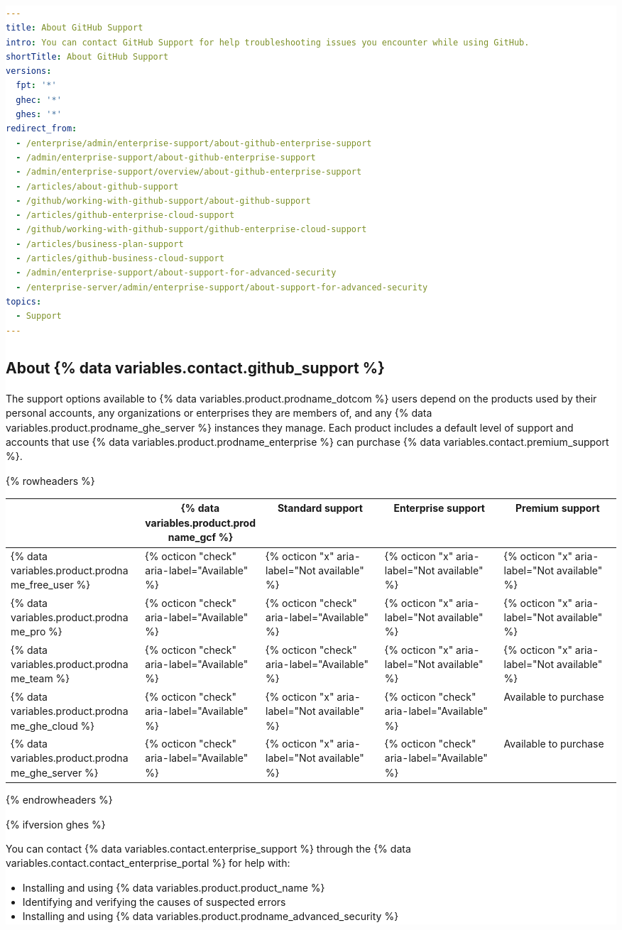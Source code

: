 ```yaml
---
title: About GitHub Support
intro: You can contact GitHub Support for help troubleshooting issues you encounter while using GitHub.
shortTitle: About GitHub Support
versions:
  fpt: '*'
  ghec: '*'
  ghes: '*'
redirect_from:
  - /enterprise/admin/enterprise-support/about-github-enterprise-support
  - /admin/enterprise-support/about-github-enterprise-support
  - /admin/enterprise-support/overview/about-github-enterprise-support
  - /articles/about-github-support
  - /github/working-with-github-support/about-github-support
  - /articles/github-enterprise-cloud-support
  - /github/working-with-github-support/github-enterprise-cloud-support
  - /articles/business-plan-support
  - /articles/github-business-cloud-support
  - /admin/enterprise-support/about-support-for-advanced-security
  - /enterprise-server/admin/enterprise-support/about-support-for-advanced-security
topics:
  - Support
---
```


## About {% data variables.contact.github_support %}

The support options available to {% data variables.product.prodname_dotcom %} users depend on the products used by their personal accounts,  any organizations or enterprises they are members of, and any {% data variables.product.prodname_ghe_server %} instances they manage. Each product includes a default level of support and accounts that use {% data variables.product.prodname_enterprise %} can purchase {% data variables.contact.premium_support %}.

{% rowheaders %}

|  | {% data variables.product.prodname_gcf %} | Standard support | Enterprise support | Premium support |
|---|---|---|---|---|
| {% data variables.product.prodname_free_user %} | {% octicon "check" aria-label="Available" %} | {% octicon "x" aria-label="Not available" %} | {% octicon "x" aria-label="Not available" %} | {% octicon "x" aria-label="Not available" %} |
| {% data variables.product.prodname_pro %} | {% octicon "check" aria-label="Available" %} | {% octicon "check" aria-label="Available" %} | {% octicon "x" aria-label="Not available" %} | {% octicon "x" aria-label="Not available" %} |
| {% data variables.product.prodname_team %} | {% octicon "check" aria-label="Available" %} | {% octicon "check" aria-label="Available" %} | {% octicon "x" aria-label="Not available" %} | {% octicon "x" aria-label="Not available" %} |
| {% data variables.product.prodname_ghe_cloud %} | {% octicon "check" aria-label="Available" %} | {% octicon "x" aria-label="Not available" %} | {% octicon "check" aria-label="Available" %} | Available to purchase |
| {% data variables.product.prodname_ghe_server %} | {% octicon "check" aria-label="Available" %} | {% octicon "x" aria-label="Not available" %} | {% octicon "check" aria-label="Available" %} | Available to purchase |

{% endrowheaders %}

{% ifversion ghes %}

You can contact {% data variables.contact.enterprise_support %} through the {% data variables.contact.contact_enterprise_portal %} for help with:
* Installing and using {% data variables.product.product_name %}
* Identifying and verifying the causes of suspected errors
* Installing and using {% data variables.product.prodname_advanced_security %}
